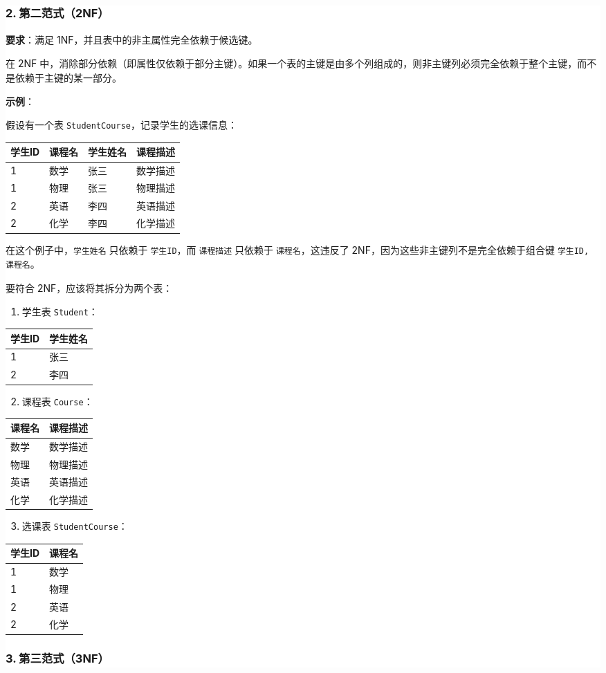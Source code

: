 ### 2. **第二范式（2NF）**

**要求**：满足 1NF，并且表中的非主属性完全依赖于候选键。

在 2NF 中，消除部分依赖（即属性仅依赖于部分主键）。如果一个表的主键是由多个列组成的，则非主键列必须完全依赖于整个主键，而不是依赖于主键的某一部分。

**示例**：

假设有一个表 `StudentCourse`，记录学生的选课信息：

| 学生ID | 课程名 | 学生姓名 | 课程描述 |
| ------ | ------ | -------- | -------- |
| 1      | 数学   | 张三     | 数学描述 |
| 1      | 物理   | 张三     | 物理描述 |
| 2      | 英语   | 李四     | 英语描述 |
| 2      | 化学   | 李四     | 化学描述 |

在这个例子中，`学生姓名` 只依赖于 `学生ID`，而 `课程描述` 只依赖于 `课程名`，这违反了 2NF，因为这些非主键列不是完全依赖于组合键 `学生ID, 课程名`。

要符合 2NF，应该将其拆分为两个表：

1. 学生表 `Student`：

| 学生ID | 学生姓名 |
| ------ | -------- |
| 1      | 张三     |
| 2      | 李四     |

2. 课程表 `Course`：

| 课程名 | 课程描述 |
| ------ | -------- |
| 数学   | 数学描述 |
| 物理   | 物理描述 |
| 英语   | 英语描述 |
| 化学   | 化学描述 |

3. 选课表 `StudentCourse`：

| 学生ID | 课程名 |
| ------ | ------ |
| 1      | 数学   |
| 1      | 物理   |
| 2      | 英语   |
| 2      | 化学   |

### 3. **第三范式（3NF）**
